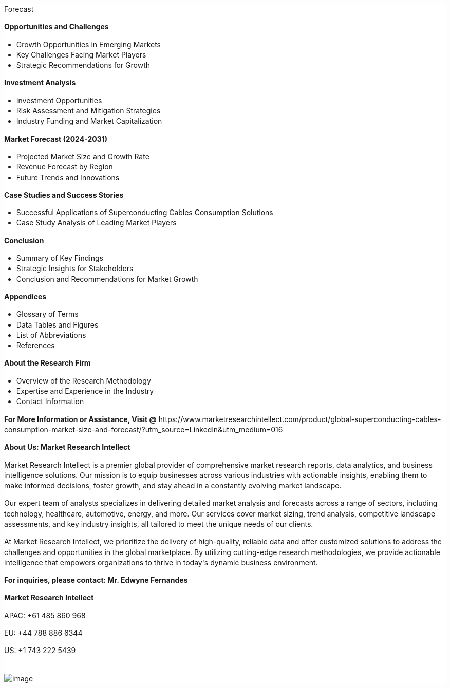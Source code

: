 Forecast</li></ul><p><strong>Opportunities and Challenges</strong></p><ul><li>Growth Opportunities in Emerging Markets</li><li>Key Challenges Facing Market Players</li><li>Strategic Recommendations for Growth</li></ul><p><strong>Investment Analysis</strong></p><ul><li>Investment Opportunities</li><li>Risk Assessment and Mitigation Strategies</li><li>Industry Funding and Market Capitalization</li></ul><p><strong>Market Forecast (2024-2031)</strong></p><ul><li>Projected Market Size and Growth Rate</li><li>Revenue Forecast by Region</li><li>Future Trends and Innovations</li></ul><p><strong>Case Studies and Success Stories</strong></p><ul><li>Successful Applications of Superconducting Cables Consumption Solutions</li><li>Case Study Analysis of Leading Market Players</li></ul><p><strong>Conclusion</strong></p><ul><li>Summary of Key Findings</li><li>Strategic Insights for Stakeholders</li><li>Conclusion and Recommendations for Market Growth</li></ul><p><strong>Appendices</strong></p><ul><li>Glossary of Terms</li><li>Data Tables and Figures</li><li>List of Abbreviations</li><li>References</li></ul><p><strong>About the Research Firm</strong></p><ul><li>Overview of the Research Methodology</li><li>Expertise and Experience in the Industry</li><li>Contact Information</li></ul></div><div class="article-main__content" data-test-id="publishing-text-block"><p><span class="font-[700]"><strong>For More Information or Assistance, Visit @</strong>&nbsp;<a href="https://www.marketresearchintellect.com/product/global-superconducting-cables-consumption-market-size-and-forecast/?utm_source=Linkedin&utm_medium=016">https://www.marketresearchintellect.com/product/global-superconducting-cables-consumption-market-size-and-forecast/?utm_source=Linkedin&utm_medium=016</a></span></p><p><strong>About Us: Market Research Intellect</strong></p><p>Market Research Intellect is a premier global provider of comprehensive market research reports, data analytics, and business intelligence solutions. Our mission is to equip businesses across various industries with actionable insights, enabling them to make informed decisions, foster growth, and stay ahead in a constantly evolving market landscape.</p><p>Our expert team of analysts specializes in delivering detailed market analysis and forecasts across a range of sectors, including technology, healthcare, automotive, energy, and more. Our services cover market sizing, trend analysis, competitive landscape assessments, and key industry insights, all tailored to meet the unique needs of our clients.</p><p>At Market Research Intellect, we prioritize the delivery of high-quality, reliable data and offer customized solutions to address the challenges and opportunities in the global marketplace. By utilizing cutting-edge research methodologies, we provide actionable intelligence that empowers organizations to thrive in today's dynamic business environment.</p><p><strong>For inquiries, please contact: Mr. Edwyne Fernandes</strong></p><p><strong>Market Research Intellect</strong></p><p>APAC: +61 485 860 968</p><p>EU: +44 788 886 6344</p><p>US: +1 743 222 5439</p></div><div class="article-main__content" data-test-id="publishing-text-block">&nbsp;</div>
![image](https://github.com/user-attachments/assets/18dfcdc7-e76d-4d1e-b28f-bf8a85ef6f59)
